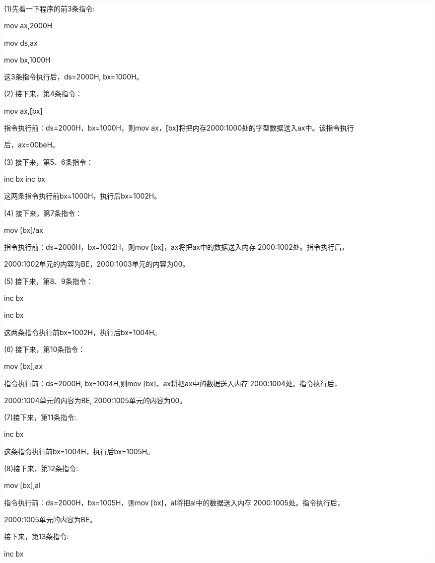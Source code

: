 (1)先看一下程序的前3条指令:

mov ax,2000H 

mov ds,ax 

mov bx,1000H

这3条指令执行后，ds=2000H, bx=1000H。

(2)	接下来，第4条指令：

mov ax,[bx]

指令执行前：ds=2000H，bx=1000H，则mov ax，[bx]将把内存2000:1000处的字型数据送入ax中。该指令执行

后，ax=00beH。

(3)	接下来，第5、6条指令：

inc bx inc bx

这两条指令执行前bx=1000H，执行后bx=1002H。

(4)	接下来，第7条指令：

mov [bx]/ax

指令执行前：ds=2000H，bx=1002H，则mov [bx]，ax将把ax中的数据送入内存 2000:1002处。指令执行后，

2000:1002单元的内容为BE，2000:1003单元的内容为00。

(5)	接下来，第8、9条指令：

inc bx 

inc bx

这两条指令执行前bx=1002H，执行后bx=1004H。

(6)	接下来，第10条指令：

mov [bx],ax

指令执行前：ds=2000H, bx=1004H,则mov [bx]，ax将把ax中的数据送入内存 2000:1004处。指令执行后，

2000:1004单元的内容为BE, 2000:1005单元的内容为00。

(7)接下来，第11条指令:

inc bx

这条指令执行前bx=1004H，执行后bx=1005H。

(8)接下来，第12条指令:

mov [bx],al

指令执行前：ds=2000H，bx=1005H，则mov [bx]，al将把al中的数据送入内存 2000:1005处。指令执行后，

2000:1005单元的内容为BE。

接下来，第13条指令:

inc bx
